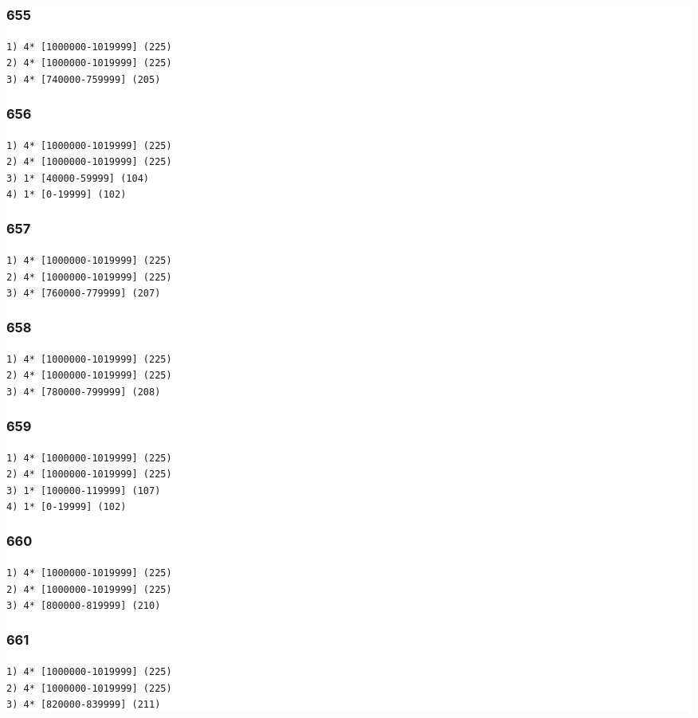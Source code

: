 ### 655

```
1) 4* [1000000-1019999] (225)
2) 4* [1000000-1019999] (225)
3) 4* [740000-759999] (205)
```

### 656

```
1) 4* [1000000-1019999] (225)
2) 4* [1000000-1019999] (225)
3) 1* [40000-59999] (104)
4) 1* [0-19999] (102)
```

### 657

```
1) 4* [1000000-1019999] (225)
2) 4* [1000000-1019999] (225)
3) 4* [760000-779999] (207)
```

### 658

```
1) 4* [1000000-1019999] (225)
2) 4* [1000000-1019999] (225)
3) 4* [780000-799999] (208)
```

### 659

```
1) 4* [1000000-1019999] (225)
2) 4* [1000000-1019999] (225)
3) 1* [100000-119999] (107)
4) 1* [0-19999] (102)
```

### 660

```
1) 4* [1000000-1019999] (225)
2) 4* [1000000-1019999] (225)
3) 4* [800000-819999] (210)
```

### 661

```
1) 4* [1000000-1019999] (225)
2) 4* [1000000-1019999] (225)
3) 4* [820000-839999] (211)
```
